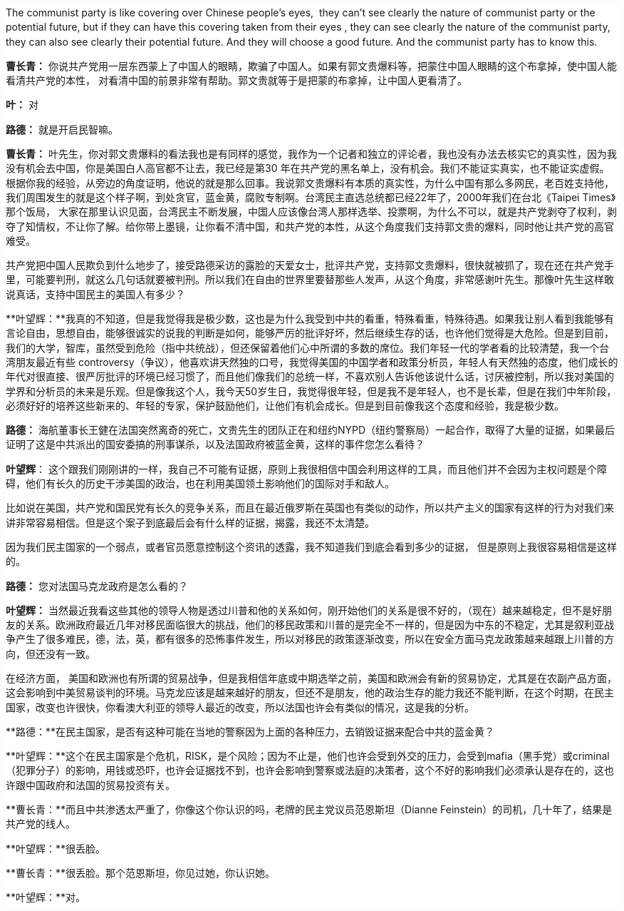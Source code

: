 The communist party is like covering over Chinese people’s eyes,  they can’t see clearly the nature of communist party or the potential future, but if they can have this covering taken from their eyes , they can see clearly the nature of the communist party, they can also see clearly their potential future. And they will choose a good future. And the communist party has to know this.

**曹长青：** 你说共产党用一层东西蒙上了中国人的眼睛，欺骗了中国人。<wbr>如果有郭文贵爆料等，把蒙住中国人眼睛的这个布拿掉，<wbr>使中国人能看清共产党的本性， 对看清中国的前景非常有帮助。郭文贵就等于是把蒙的布拿掉，<wbr>让中国人更看清了。

**叶：** 对

**路德：** 就是开启民智嘛。

**曹长青：** 叶先生，你对郭文贵爆料的看法我也是有同样的感觉，<wbr>我作为一个记者和独立的评论者，我也没有办法去核实它的真实性，<wbr>因为我没有机会去中国，你是美国白人高官都不让去，我已经是第3<wbr>0 年在共产党的黑名单上，没有机会。我们不能证实真实，<wbr>也不能证实虚假。根据你我的经验，从旁边的角度证明，<wbr>他说的就是那么回事。我说郭文贵爆料有本质的真实性，<wbr>为什么中国有那么多网民，老百姓支持他，<wbr>我们周围发生的就是这个样子啊，到处贪官，蓝金黄，腐败专制啊。<wbr>台湾民主直选总统都已经22年了，2000年我们在台北《Tai<wbr>pei Times》那个饭局， 大家在那里认识见面，台湾民主不断发展，<wbr>中国人应该像台湾人那样选举、投票啊，为什么不可以，<wbr>就是共产党剥夺了权利，剥夺了知情权，不让你了解。<wbr>给你带上墨镜，让你看不清中国，和共产党的本性，<wbr>从这个角度我们支持郭文贵的爆料，同时他让共产党的高官难受。

共产党把中国人民欺负到什么地步了，<wbr>接受路德采访的露脸的天爱女士，批评共产党，支持郭文贵爆料，<wbr>很快就被抓了，现在还在共产党手里，可能要判刑，<wbr>就这么几句话就要被判刑。<wbr>所以我们在自由的世界里要替那些人发声，从这个角度，<wbr>非常感谢叶先生。那像叶先生这样敢说真话，<wbr>支持中国民主的美国人有多少？

**叶望辉：**我真的不知道，但是我觉得我是极少数，<wbr>这也是为什么我受到中共的看重，特殊看重，特殊待遇。<wbr>如果我让别人看到我能够有言论自由，思想自由，<wbr>能够很诚实的说我的判断是如何，能够严厉的批评好坏，<wbr>然后继续生存的话，也许他们觉得是大危险。但是到目前，<wbr>我们的大学，智库，虽然受到危险（指中共统战），<wbr>但还保留着他们心中所谓的多数的席位。<wbr>我们年轻一代的学者看的比较清楚，我一个台湾朋友最近有些 controversy（争议），他喜欢讲天然独的口号，<wbr>我觉得美国的中国学者和政策分析员，年轻人有天然独的态度，<wbr>他们成长的年代对很直接、很严厉批评的环境已经习惯了，<wbr>而且他们像我们的总统一样，不喜欢别人告诉他该说什么话，<wbr>讨厌被控制，所以我对美国的学界和分析员的未来是乐观。<wbr>但是像我这个人，我今天50岁生日，我觉得很年轻，<wbr>但是我不是年轻人，也不是长辈，但是在我们中年阶段，<wbr>必须好好的培养这些新来的、年轻的专家，保护鼓励他们，<wbr>让他们有机会成长。但是到目前像我这个态度和经验，我是极少数。

**路德：** 海航董事长王健在法国突然离奇的死亡，文贵先生的团队正在和纽约<wbr>NYPD（纽约警察局）一起合作，取得了大量的证据，<wbr>如果最后证明了这是中共派出的国安委搞的刑事谋杀，<wbr>以及法国政府被蓝金黄，这样的事件您怎么看待？

**叶望辉**： 这个跟我们刚刚讲的一样，我自己不可能有证据，<wbr>原则上我很相信中国会利用这样的工具，<wbr>而且他们并不会因为主权问题是个障碍，<wbr>他们有长久的历史干涉美国的政治，<wbr>也在利用美国领土影响他们的国际对手和敌人。

比如说在美国，共产党和国民党有长久的竞争关系，<wbr>而且在最近俄罗斯在英国也有类似的动作，<wbr>所以共产主义的国家有这样的行为对我们来讲非常容易相信。<wbr>但是这个案子到底最后会有什么样的证据，揭露，我还不太清楚。

因为我们民主国家的一个弱点，或者官员愿意控制这个资讯的透露，<wbr>我不知道我们到底会看到多少的证据， 但是原则上我很容易相信是这样的。

**路德：** 您对法国马克龙政府是怎么看的？

**叶望辉：** 当然最近我看这些其他的领导人物是透过川普和他的关系如何，<wbr>刚开始他们的关系是很不好的，（现在）越来越稳定，<wbr>但不是好朋友的关系。欧洲政府最近几年对移民面临很大的挑战，<wbr>他们的移民政策和川普的是完全不一样的，但是因为中东的不稳定，<wbr>尤其是叙利亚战争产生了很多难民，德，法，英，<wbr>都有很多的恐怖事件发生，所以对移民的政策逐渐改变，<wbr>所以在安全方面马克龙政策越来越跟上川普的方向，但还没有一致。

在经济方面， 美国和欧洲也有所谓的贸易战争，但是我相信年底或中期选举之前，<wbr>美国和欧洲会有新的贸易协定，尤其是在农副产品方面，<wbr>这会影响到中美贸易谈判的环境。马克龙应该是越来越好的朋友，<wbr>但还不是朋友，他的政治生存的能力我还不能判断，在这个时期，<wbr>在民主国家，改变也许很快，你看澳大利亚的领导人最近的改变，<wbr>所以法国也许会有类似的情况，这是我的分析。

**路德：**在民主国家，<wbr>是否有这种可能在当地的警察因为上面的各种压力，<wbr>去销毁证据来配合中共的蓝金黄？

**叶望辉：**这个在民主国家是个危机，RISK，是个风险；<wbr>因为不止是，他们也许会受到外交的压力，会受到mafia（<wbr>黑手党）或criminal（犯罪分子）的影响，用钱或恐吓，<wbr>也许会证据找不到，也许会影响到警察或法庭的决策者，<wbr>这个不好的影响我们必须承认是存在的，<wbr>这也许跟中国政府和法国的贸易投资有关。

**曹长青：**而且中共渗透太严重了，你像这个你认识的吗，<wbr>老牌的民主党议员范恩斯坦（Dianne Feinstein）的司机，几十年了，结果是共产党的线人。

**叶望辉：**很丢脸。

**曹长青：**很丢脸。那个范恩斯坦，你见过她，你认识她。

**叶望辉：**对。
